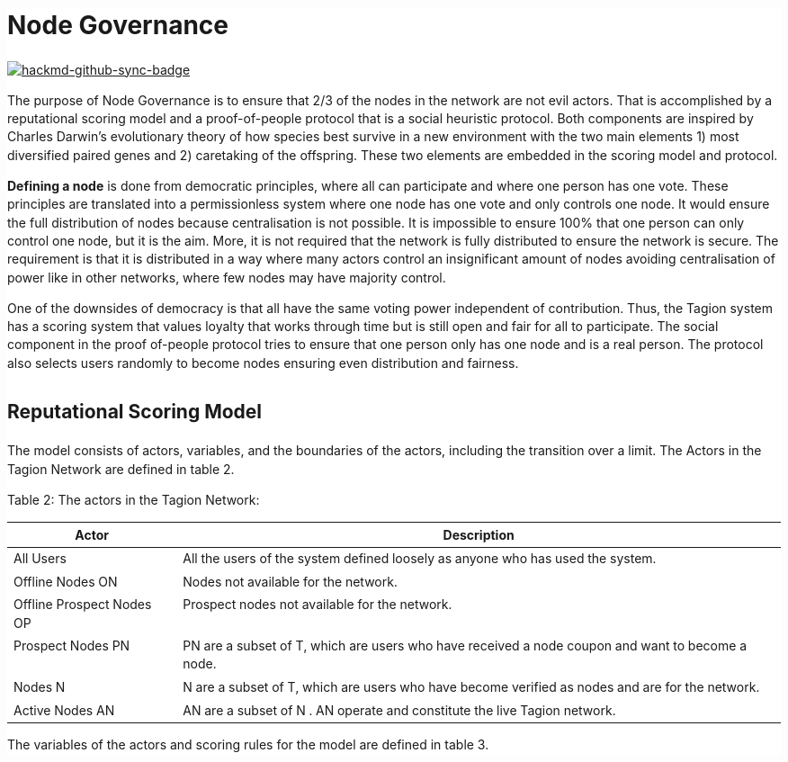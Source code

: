 # Node Governance

[![hackmd-github-sync-badge](https://hackmd.io/aF-Fjy9wSsGmNWFq1b6A2w/badge)](https://hackmd.io/aF-Fjy9wSsGmNWFq1b6A2w)


The purpose of Node Governance is to ensure that 2/3 of the nodes in the network are not evil actors. That is accomplished by a reputational scoring model and a proof-of-people protocol that is a social heuristic protocol. Both components are inspired by Charles Darwin’s evolutionary theory of how species best survive in a new environment with the two main elements 1) most diversified paired genes and 2) caretaking of the offspring. These two elements are embedded in the scoring model and protocol.

**Defining a node** 
 is done from democratic principles, where all can participate and where one person has one vote. These principles are translated into a permissionless system where one node has one vote and only controls one node. It would ensure the full distribution of nodes because centralisation is not possible. It is impossible to ensure 100% that one person can only control one node, but it is the aim. More, it is not required that the network is fully
distributed to ensure the network is secure. The requirement is that it is distributed in a way where many actors control an insignificant amount of nodes avoiding centralisation of power like in other networks, where few nodes may have majority control.

One of the downsides of democracy is that all have the same voting power independent of contribution. Thus, the Tagion system has a scoring system that values loyalty that works
through time but is still open and fair for all to participate. The social component in the proof of-people protocol tries to ensure that one person only has one node and is a real person. The protocol also selects users randomly to become nodes ensuring even distribution and fairness.


##  Reputational Scoring Model

 The model consists of actors, variables, and the boundaries of the actors, including the transition over a limit.
The Actors in the Tagion Network are defined in table 2.

Table 2: The actors in the Tagion Network:



| Actor                     | Description                                                                                       |
| ------------------------- | ------------------------------------------------------------------------------------------------- |
| All Users                 | All the users of the system defined loosely as anyone who has used the system.                    |
| Offline Nodes ON          | Nodes not available for the network.                                                              |
| Offline Prospect Nodes OP | Prospect nodes not available for the network.                                                     |
| Prospect Nodes PN         | PN are a subset of T, which are users who have received a node coupon and want to become a node.  |
| Nodes N                   | N are a subset of T, which are users who have become verified as nodes and are   for the network. |
| Active Nodes AN           | AN are a subset of N . AN operate and constitute the live Tagion network.                         |


The variables of the actors and scoring rules for the model are defined in table 3.                               
